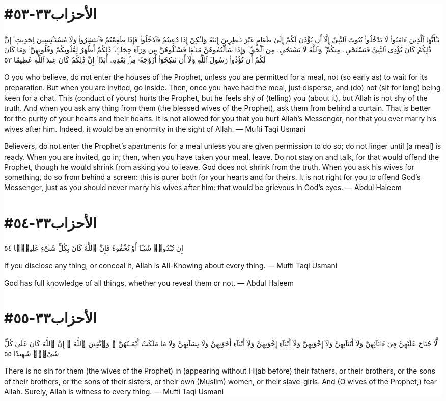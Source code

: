 

# #الأحزاب٣٣-٥٣
يَـٰٓأَيُّهَا ٱلَّذِينَ ءَامَنُوا۟ لَا تَدْخُلُوا۟ بُيُوتَ ٱلنَّبِىِّ إِلَّآ أَن يُؤْذَنَ لَكُمْ إِلَىٰ طَعَامٍ غَيْرَ نَـٰظِرِينَ إِنَىٰهُ وَلَـٰكِنْ إِذَا دُعِيتُمْ فَٱدْخُلُوا۟ فَإِذَا طَعِمْتُمْ فَٱنتَشِرُوا۟ وَلَا مُسْتَـْٔنِسِينَ لِحَدِيثٍ ۚ إِنَّ ذَٰلِكُمْ كَانَ يُؤْذِى ٱلنَّبِىَّ فَيَسْتَحْىِۦ مِنكُمْ ۖ وَٱللَّهُ لَا يَسْتَحْىِۦ مِنَ ٱلْحَقِّ ۚ وَإِذَا سَأَلْتُمُوهُنَّ مَتَـٰعًۭا فَسْـَٔلُوهُنَّ مِن وَرَآءِ حِجَابٍۢ ۚ ذَٰلِكُمْ أَطْهَرُ لِقُلُوبِكُمْ وَقُلُوبِهِنَّ ۚ وَمَا كَانَ لَكُمْ أَن تُؤْذُوا۟ رَسُولَ ٱللَّهِ وَلَآ أَن تَنكِحُوٓا۟ أَزْوَٰجَهُۥ مِنۢ بَعْدِهِۦٓ أَبَدًا ۚ إِنَّ ذَٰلِكُمْ كَانَ عِندَ ٱللَّهِ عَظِيمًا ٥٣

O you who believe, do not enter the houses of the Prophet, unless you are permitted for a meal, not (so early as) to wait for its preparation. But when you are invited, go inside. Then, once you have had the meal, just disperse, and (do) not (sit for long) being keen for a chat. This (conduct of yours) hurts the Prophet, but he feels shy of (telling) you (about it), but Allah is not shy of the truth. And when you ask any thing from them (the blessed wives of the Prophet), ask them from behind a curtain. That is better for the purity of your hearts and their hearts. It is not allowed for you that you hurt Allah’s Messenger, nor that you ever marry his wives after him. Indeed, it would be an enormity in the sight of Allah.
— Mufti Taqi Usmani


Believers, do not enter the Prophet’s apartments for a meal unless you are given permission to do so; do not linger until [a meal] is ready. When you are invited, go in; then, when you have taken your meal, leave. Do not stay on and talk, for that would offend the Prophet, though he would shrink from asking you to leave. God does not shrink from the truth. When you ask his wives for something, do so from behind a screen: this is purer both for your hearts and for theirs. It is not right for you to offend God’s Messenger, just as you should never marry his wives after him: that would be grievous in God’s eyes.
— Abdul Haleem



# #الأحزاب٣٣-٥٤
إِن تُبْدُوا۟ شَيْـًٔا أَوْ تُخْفُوهُ فَإِنَّ ٱللَّهَ كَانَ بِكُلِّ شَىْءٍ عَلِيمًۭا ٥٤

If you disclose any thing, or conceal it, Allah is All-Knowing about every thing.
— Mufti Taqi Usmani


God has full knowledge of all things, whether you reveal them or not.
— Abdul Haleem



# #الأحزاب٣٣-٥٥
لَّا جُنَاحَ عَلَيْهِنَّ فِىٓ ءَابَآئِهِنَّ وَلَآ أَبْنَآئِهِنَّ وَلَآ إِخْوَٰنِهِنَّ وَلَآ أَبْنَآءِ إِخْوَٰنِهِنَّ وَلَآ أَبْنَآءِ أَخَوَٰتِهِنَّ وَلَا نِسَآئِهِنَّ وَلَا مَا مَلَكَتْ أَيْمَـٰنُهُنَّ ۗ وَٱتَّقِينَ ٱللَّهَ ۚ إِنَّ ٱللَّهَ كَانَ عَلَىٰ كُلِّ شَىْءٍۢ شَهِيدًا ٥٥

There is no sin for them (the wives of the Prophet) in (appearing without Hijāb before) their fathers, or their brothers, or the sons of their brothers, or the sons of their sisters, or their own (Muslim) women, or their slave-girls. And (O wives of the Prophet,) fear Allah. Surely, Allah is witness to every thing.
— Mufti Taqi Usmani
